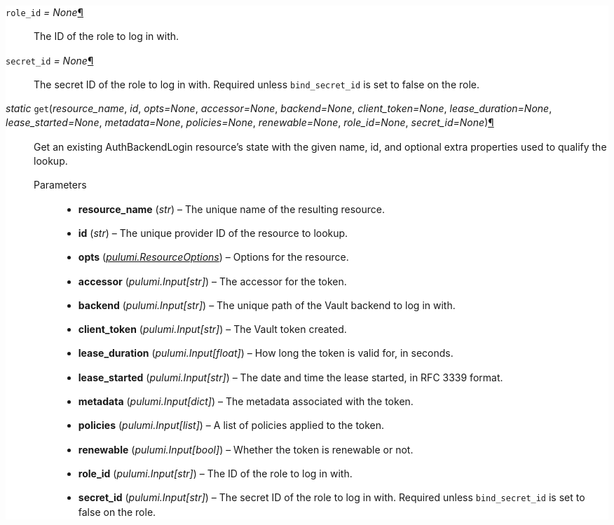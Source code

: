 <dl class="attribute">
<dt id="pulumi_vault.app_role.AuthBackendLogin.role_id">
<code class="sig-name descname">role_id</code><em class="property"> = None</em><a class="headerlink" href="#pulumi_vault.app_role.AuthBackendLogin.role_id" title="Permalink to this definition">¶</a></dt>
<dd><p>The ID of the role to log in with.</p>
</dd></dl>

<dl class="attribute">
<dt id="pulumi_vault.app_role.AuthBackendLogin.secret_id">
<code class="sig-name descname">secret_id</code><em class="property"> = None</em><a class="headerlink" href="#pulumi_vault.app_role.AuthBackendLogin.secret_id" title="Permalink to this definition">¶</a></dt>
<dd><p>The secret ID of the role to log in with. Required
unless <code class="docutils literal notranslate"><span class="pre">bind_secret_id</span></code> is set to false on the role.</p>
</dd></dl>

<dl class="method">
<dt id="pulumi_vault.app_role.AuthBackendLogin.get">
<em class="property">static </em><code class="sig-name descname">get</code><span class="sig-paren">(</span><em class="sig-param">resource_name</em>, <em class="sig-param">id</em>, <em class="sig-param">opts=None</em>, <em class="sig-param">accessor=None</em>, <em class="sig-param">backend=None</em>, <em class="sig-param">client_token=None</em>, <em class="sig-param">lease_duration=None</em>, <em class="sig-param">lease_started=None</em>, <em class="sig-param">metadata=None</em>, <em class="sig-param">policies=None</em>, <em class="sig-param">renewable=None</em>, <em class="sig-param">role_id=None</em>, <em class="sig-param">secret_id=None</em><span class="sig-paren">)</span><a class="headerlink" href="#pulumi_vault.app_role.AuthBackendLogin.get" title="Permalink to this definition">¶</a></dt>
<dd><p>Get an existing AuthBackendLogin resource’s state with the given name, id, and optional extra
properties used to qualify the lookup.</p>
<dl class="field-list simple">
<dt class="field-odd">Parameters</dt>
<dd class="field-odd"><ul class="simple">
<li><p><strong>resource_name</strong> (<em>str</em>) – The unique name of the resulting resource.</p></li>
<li><p><strong>id</strong> (<em>str</em>) – The unique provider ID of the resource to lookup.</p></li>
<li><p><strong>opts</strong> (<a class="reference internal" href="../../pulumi/#pulumi.ResourceOptions" title="pulumi.ResourceOptions"><em>pulumi.ResourceOptions</em></a>) – Options for the resource.</p></li>
<li><p><strong>accessor</strong> (<em>pulumi.Input</em><em>[</em><em>str</em><em>]</em>) – The accessor for the token.</p></li>
<li><p><strong>backend</strong> (<em>pulumi.Input</em><em>[</em><em>str</em><em>]</em>) – The unique path of the Vault backend to log in with.</p></li>
<li><p><strong>client_token</strong> (<em>pulumi.Input</em><em>[</em><em>str</em><em>]</em>) – The Vault token created.</p></li>
<li><p><strong>lease_duration</strong> (<em>pulumi.Input</em><em>[</em><em>float</em><em>]</em>) – How long the token is valid for, in seconds.</p></li>
<li><p><strong>lease_started</strong> (<em>pulumi.Input</em><em>[</em><em>str</em><em>]</em>) – The date and time the lease started, in RFC 3339 format.</p></li>
<li><p><strong>metadata</strong> (<em>pulumi.Input</em><em>[</em><em>dict</em><em>]</em>) – The metadata associated with the token.</p></li>
<li><p><strong>policies</strong> (<em>pulumi.Input</em><em>[</em><em>list</em><em>]</em>) – A list of policies applied to the token.</p></li>
<li><p><strong>renewable</strong> (<em>pulumi.Input</em><em>[</em><em>bool</em><em>]</em>) – Whether the token is renewable or not.</p></li>
<li><p><strong>role_id</strong> (<em>pulumi.Input</em><em>[</em><em>str</em><em>]</em>) – The ID of the role to log in with.</p></li>
<li><p><strong>secret_id</strong> (<em>pulumi.Input</em><em>[</em><em>str</em><em>]</em>) – The secret ID of the role to log in with. Required
unless <code class="docutils literal notranslate"><span class="pre">bind_secret_id</span></code> is set to false on the role.</p></li>